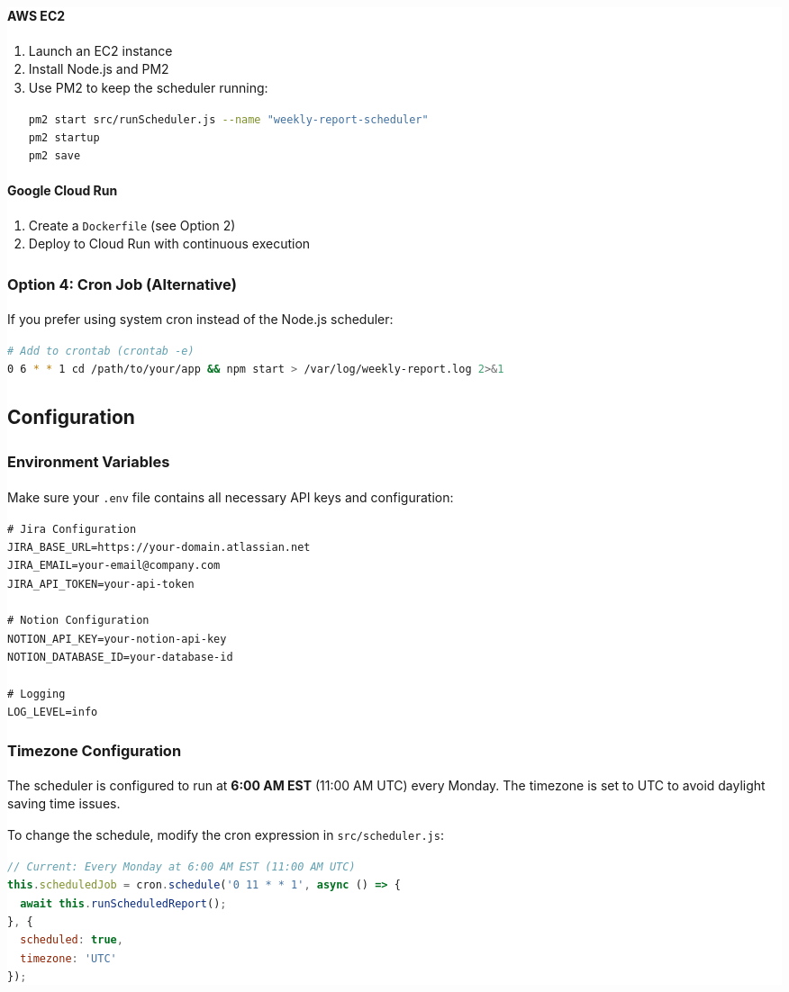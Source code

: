 #### AWS EC2
1. Launch an EC2 instance
2. Install Node.js and PM2
3. Use PM2 to keep the scheduler running:
   ```bash
   pm2 start src/runScheduler.js --name "weekly-report-scheduler"
   pm2 startup
   pm2 save
   ```

#### Google Cloud Run
1. Create a `Dockerfile` (see Option 2)
2. Deploy to Cloud Run with continuous execution

### Option 4: Cron Job (Alternative)

If you prefer using system cron instead of the Node.js scheduler:

```bash
# Add to crontab (crontab -e)
0 6 * * 1 cd /path/to/your/app && npm start > /var/log/weekly-report.log 2>&1
```

## Configuration

### Environment Variables

Make sure your `.env` file contains all necessary API keys and configuration:

```env
# Jira Configuration
JIRA_BASE_URL=https://your-domain.atlassian.net
JIRA_EMAIL=your-email@company.com
JIRA_API_TOKEN=your-api-token

# Notion Configuration
NOTION_API_KEY=your-notion-api-key
NOTION_DATABASE_ID=your-database-id

# Logging
LOG_LEVEL=info
```

### Timezone Configuration

The scheduler is configured to run at **6:00 AM EST** (11:00 AM UTC) every Monday. The timezone is set to UTC to avoid daylight saving time issues.

To change the schedule, modify the cron expression in `src/scheduler.js`:

```javascript
// Current: Every Monday at 6:00 AM EST (11:00 AM UTC)
this.scheduledJob = cron.schedule('0 11 * * 1', async () => {
  await this.runScheduledReport();
}, {
  scheduled: true,
  timezone: 'UTC'
});
```
